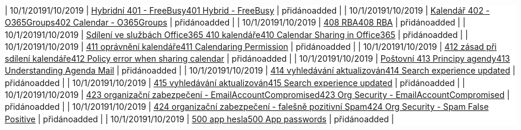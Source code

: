 | <span data-ttu-id="62c4b-264">10/1/2019</span><span class="sxs-lookup"><span data-stu-id="62c4b-264">1/10/2019</span></span> | [<span data-ttu-id="62c4b-265">Hybridní 401 - FreeBusy</span><span class="sxs-lookup"><span data-stu-id="62c4b-265">401 Hybrid - FreeBusy</span></span>](/AlchemyInsights/401-hybridfreebusy) | <span data-ttu-id="62c4b-266">přidáno</span><span class="sxs-lookup"><span data-stu-id="62c4b-266">added</span></span> |
| <span data-ttu-id="62c4b-267">10/1/2019</span><span class="sxs-lookup"><span data-stu-id="62c4b-267">1/10/2019</span></span> | [<span data-ttu-id="62c4b-268">Kalendář 402 - O365Groups</span><span class="sxs-lookup"><span data-stu-id="62c4b-268">402 Calendar - O365Groups</span></span>](/AlchemyInsights/402-calendaro365groups) | <span data-ttu-id="62c4b-269">přidáno</span><span class="sxs-lookup"><span data-stu-id="62c4b-269">added</span></span> |
| <span data-ttu-id="62c4b-270">10/1/2019</span><span class="sxs-lookup"><span data-stu-id="62c4b-270">1/10/2019</span></span> | [<span data-ttu-id="62c4b-271">408 RBA</span><span class="sxs-lookup"><span data-stu-id="62c4b-271">408 RBA</span></span>](/AlchemyInsights/408-rba) | <span data-ttu-id="62c4b-272">přidáno</span><span class="sxs-lookup"><span data-stu-id="62c4b-272">added</span></span> |
| <span data-ttu-id="62c4b-273">10/1/2019</span><span class="sxs-lookup"><span data-stu-id="62c4b-273">1/10/2019</span></span> | [<span data-ttu-id="62c4b-274">Sdílení ve službách Office365 410 kalendáře</span><span class="sxs-lookup"><span data-stu-id="62c4b-274">410 Calendar Sharing in Office365</span></span>](/AlchemyInsights/410-calendar-sharing-in-office365) | <span data-ttu-id="62c4b-275">přidáno</span><span class="sxs-lookup"><span data-stu-id="62c4b-275">added</span></span> |
| <span data-ttu-id="62c4b-276">10/1/2019</span><span class="sxs-lookup"><span data-stu-id="62c4b-276">1/10/2019</span></span> | [<span data-ttu-id="62c4b-277">411 oprávnění kalendáře</span><span class="sxs-lookup"><span data-stu-id="62c4b-277">411 Calendaring Permission</span></span>](/AlchemyInsights/411-calendaring-permission) | <span data-ttu-id="62c4b-278">přidáno</span><span class="sxs-lookup"><span data-stu-id="62c4b-278">added</span></span> |
| <span data-ttu-id="62c4b-279">10/1/2019</span><span class="sxs-lookup"><span data-stu-id="62c4b-279">1/10/2019</span></span> | [<span data-ttu-id="62c4b-280">412 zásad při sdílení kalendáře</span><span class="sxs-lookup"><span data-stu-id="62c4b-280">412 Policy error when sharing calendar</span></span>](/AlchemyInsights/412-policy-error-when-sharing-calendar) | <span data-ttu-id="62c4b-281">přidáno</span><span class="sxs-lookup"><span data-stu-id="62c4b-281">added</span></span> |
| <span data-ttu-id="62c4b-282">10/1/2019</span><span class="sxs-lookup"><span data-stu-id="62c4b-282">1/10/2019</span></span> | [<span data-ttu-id="62c4b-283">Poštovní 413 Principy agendy</span><span class="sxs-lookup"><span data-stu-id="62c4b-283">413 Understanding Agenda Mail</span></span>](/AlchemyInsights/413-understanding-agenda-mail) | <span data-ttu-id="62c4b-284">přidáno</span><span class="sxs-lookup"><span data-stu-id="62c4b-284">added</span></span> |
| <span data-ttu-id="62c4b-285">10/1/2019</span><span class="sxs-lookup"><span data-stu-id="62c4b-285">1/10/2019</span></span> | [<span data-ttu-id="62c4b-286">414 vyhledávání aktualizován</span><span class="sxs-lookup"><span data-stu-id="62c4b-286">414 Search experience updated</span></span>](/AlchemyInsights/414-search-experience-updated) | <span data-ttu-id="62c4b-287">přidáno</span><span class="sxs-lookup"><span data-stu-id="62c4b-287">added</span></span> |
| <span data-ttu-id="62c4b-288">10/1/2019</span><span class="sxs-lookup"><span data-stu-id="62c4b-288">1/10/2019</span></span> | [<span data-ttu-id="62c4b-289">415 vyhledávání aktualizován</span><span class="sxs-lookup"><span data-stu-id="62c4b-289">415 Search experience updated</span></span>](/AlchemyInsights/415-search-experience-updated) | <span data-ttu-id="62c4b-290">přidáno</span><span class="sxs-lookup"><span data-stu-id="62c4b-290">added</span></span> |
| <span data-ttu-id="62c4b-291">10/1/2019</span><span class="sxs-lookup"><span data-stu-id="62c4b-291">1/10/2019</span></span> | [<span data-ttu-id="62c4b-292">423 organizační zabezpečení - EmailAccountCompromised</span><span class="sxs-lookup"><span data-stu-id="62c4b-292">423 Org Security - EmailAccountCompromised</span></span>](/AlchemyInsights/423-org-securityemailaccountcompromised) | <span data-ttu-id="62c4b-293">přidáno</span><span class="sxs-lookup"><span data-stu-id="62c4b-293">added</span></span> |
| <span data-ttu-id="62c4b-294">10/1/2019</span><span class="sxs-lookup"><span data-stu-id="62c4b-294">1/10/2019</span></span> | [<span data-ttu-id="62c4b-295">424 organizační zabezpečení - falešně pozitivní Spam</span><span class="sxs-lookup"><span data-stu-id="62c4b-295">424 Org Security - Spam False Positive</span></span>](/AlchemyInsights/424-org-securityspam-false-positive) | <span data-ttu-id="62c4b-296">přidáno</span><span class="sxs-lookup"><span data-stu-id="62c4b-296">added</span></span> |
| <span data-ttu-id="62c4b-297">10/1/2019</span><span class="sxs-lookup"><span data-stu-id="62c4b-297">1/10/2019</span></span> | [<span data-ttu-id="62c4b-298">500 app hesla</span><span class="sxs-lookup"><span data-stu-id="62c4b-298">500 App passwords</span></span>](/AlchemyInsights/500-app-passwords) | <span data-ttu-id="62c4b-299">přidáno</span><span class="sxs-lookup"><span data-stu-id="62c4b-299">added</span></span> |